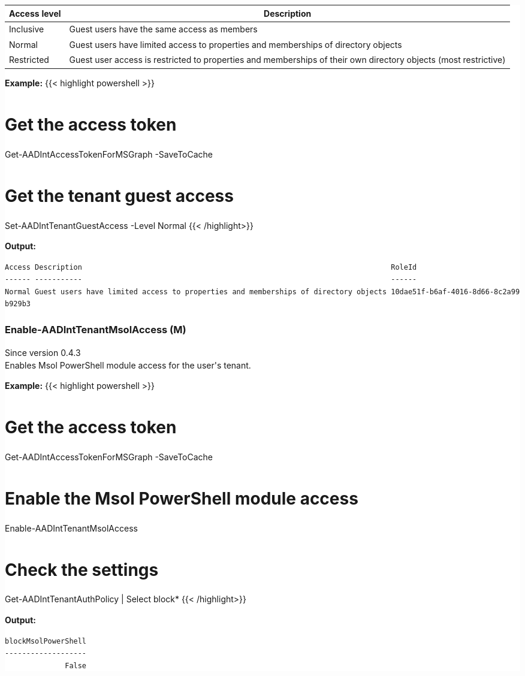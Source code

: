 Access level  | Description
---|---
Inclusive     | Guest users have the same access as members
Normal        | Guest users have limited access to properties and memberships of directory objects
Restricted    | Guest user access is restricted to properties and memberships of their own directory objects (most restrictive)

**Example:**
{{< highlight powershell >}}
# Get the access token
Get-AADIntAccessTokenForMSGraph -SaveToCache

# Get the tenant guest access
Set-AADIntTenantGuestAccess -Level Normal
{{< /highlight>}}

**Output:**
```
Access Description                                                                        RoleId                              
------ -----------                                                                        ------                              
Normal Guest users have limited access to properties and memberships of directory objects 10dae51f-b6af-4016-8d66-8c2a99b929b3
```

### Enable-AADIntTenantMsolAccess (M)
Since version 0.4.3 <br>
Enables Msol PowerShell module access for the user's tenant.

**Example:**
{{< highlight powershell >}}
# Get the access token
Get-AADIntAccessTokenForMSGraph -SaveToCache

# Enable the Msol PowerShell module access
Enable-AADIntTenantMsolAccess

# Check the settings
Get-AADIntTenantAuthPolicy | Select block*
{{< /highlight>}}

**Output:**
```
blockMsolPowerShell
-------------------
              False
```
